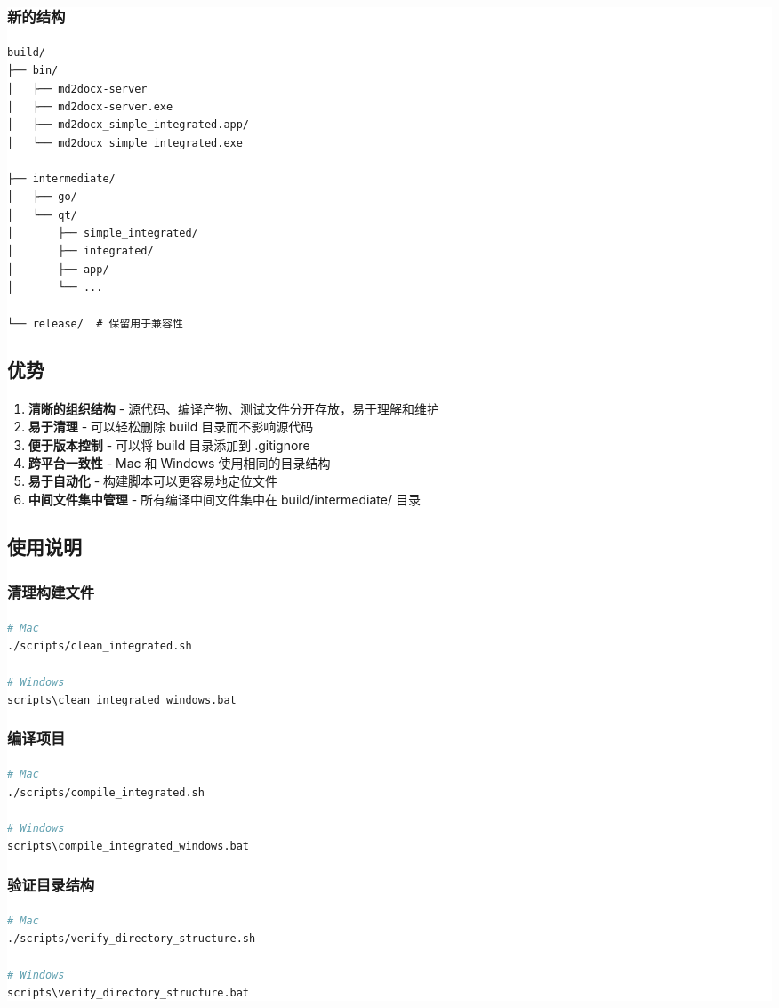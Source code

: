 ### 新的结构
```
build/
├── bin/
│   ├── md2docx-server
│   ├── md2docx-server.exe
│   ├── md2docx_simple_integrated.app/
│   └── md2docx_simple_integrated.exe

├── intermediate/
│   ├── go/
│   └── qt/
│       ├── simple_integrated/
│       ├── integrated/
│       ├── app/
│       └── ...

└── release/  # 保留用于兼容性
```

## 优势

1. **清晰的组织结构** - 源代码、编译产物、测试文件分开存放，易于理解和维护
2. **易于清理** - 可以轻松删除 build 目录而不影响源代码
3. **便于版本控制** - 可以将 build 目录添加到 .gitignore
4. **跨平台一致性** - Mac 和 Windows 使用相同的目录结构
5. **易于自动化** - 构建脚本可以更容易地定位文件
6. **中间文件集中管理** - 所有编译中间文件集中在 build/intermediate/ 目录

## 使用说明

### 清理构建文件
```bash
# Mac
./scripts/clean_integrated.sh

# Windows
scripts\clean_integrated_windows.bat
```

### 编译项目
```bash
# Mac
./scripts/compile_integrated.sh

# Windows
scripts\compile_integrated_windows.bat
```

### 验证目录结构
```bash
# Mac
./scripts/verify_directory_structure.sh

# Windows
scripts\verify_directory_structure.bat
```
